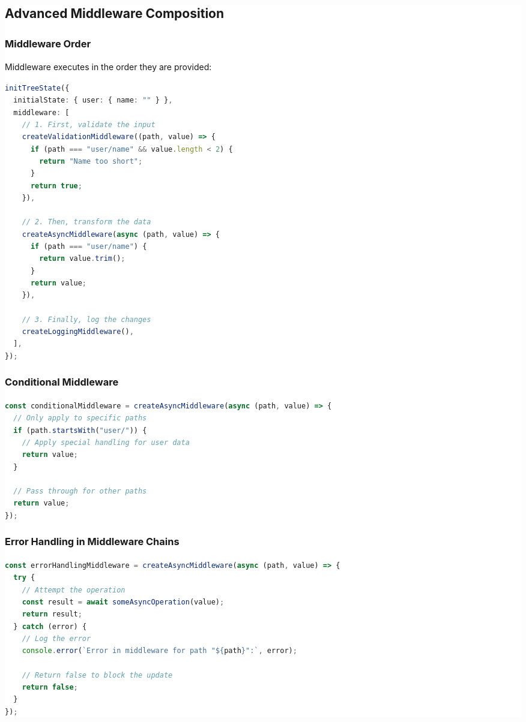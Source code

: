 ## Advanced Middleware Composition

### Middleware Order

Middleware executes in the order they are provided:

```typescript
initTreeState({
  initialState: { user: { name: "" } },
  middleware: [
    // 1. First, validate the input
    createValidationMiddleware((path, value) => {
      if (path === "user/name" && value.length < 2) {
        return "Name too short";
      }
      return true;
    }),

    // 2. Then, transform the data
    createAsyncMiddleware(async (path, value) => {
      if (path === "user/name") {
        return value.trim();
      }
      return value;
    }),

    // 3. Finally, log the changes
    createLoggingMiddleware(),
  ],
});
```

### Conditional Middleware

```typescript
const conditionalMiddleware = createAsyncMiddleware(async (path, value) => {
  // Only apply to specific paths
  if (path.startsWith("user/")) {
    // Apply special handling for user data
    return value;
  }

  // Pass through for other paths
  return value;
});
```

### Error Handling in Middleware Chains

```typescript
const errorHandlingMiddleware = createAsyncMiddleware(async (path, value) => {
  try {
    // Attempt the operation
    const result = await someAsyncOperation(value);
    return result;
  } catch (error) {
    // Log the error
    console.error(`Error in middleware for path "${path}":`, error);

    // Return false to block the update
    return false;
  }
});
```

